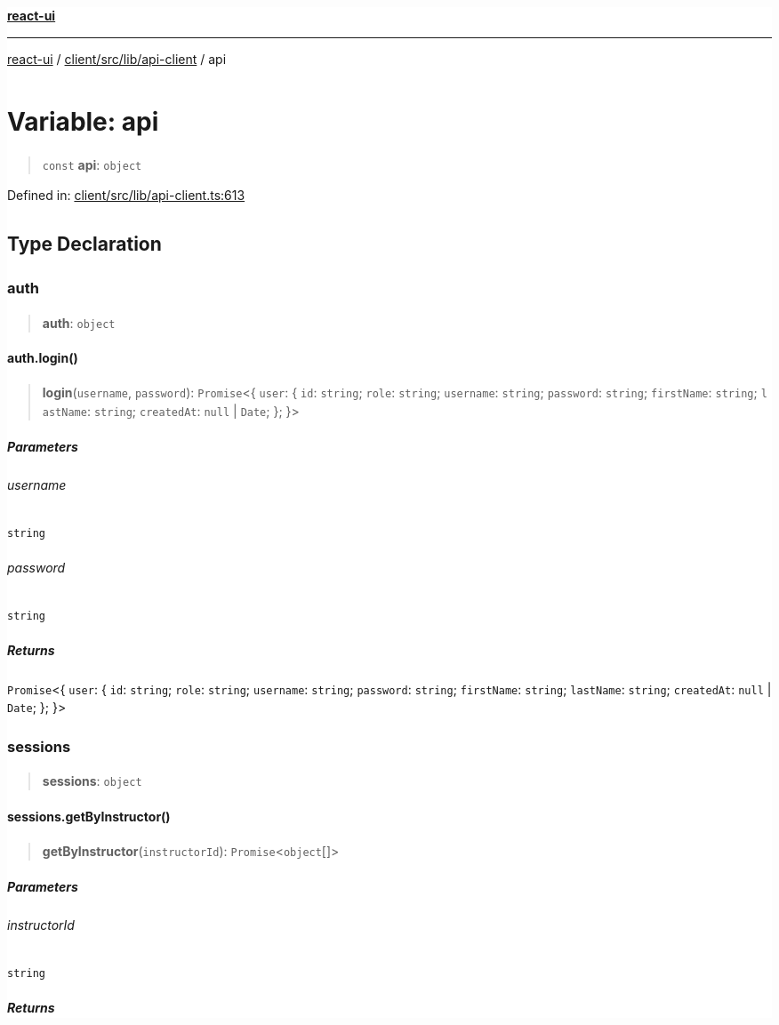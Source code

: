 [**react-ui**](../../../../../README.md)

***

[react-ui](../../../../../README.md) / [client/src/lib/api-client](../README.md) / api

# Variable: api

> `const` **api**: `object`

Defined in: [client/src/lib/api-client.ts:613](https://github.com/UWA-CITS5206-DMR/react-ui/blob/7050e78c07ed514b5a3e8c4228a2104c7641f592/client/src/lib/api-client.ts#L613)

## Type Declaration

### auth

> **auth**: `object`

#### auth.login()

> **login**(`username`, `password`): `Promise`\<\{ `user`: \{ `id`: `string`; `role`: `string`; `username`: `string`; `password`: `string`; `firstName`: `string`; `lastName`: `string`; `createdAt`: `null` \| `Date`; \}; \}\>

##### Parameters

###### username

`string`

###### password

`string`

##### Returns

`Promise`\<\{ `user`: \{ `id`: `string`; `role`: `string`; `username`: `string`; `password`: `string`; `firstName`: `string`; `lastName`: `string`; `createdAt`: `null` \| `Date`; \}; \}\>

### sessions

> **sessions**: `object`

#### sessions.getByInstructor()

> **getByInstructor**(`instructorId`): `Promise`\<`object`[]\>

##### Parameters

###### instructorId

`string`

##### Returns
